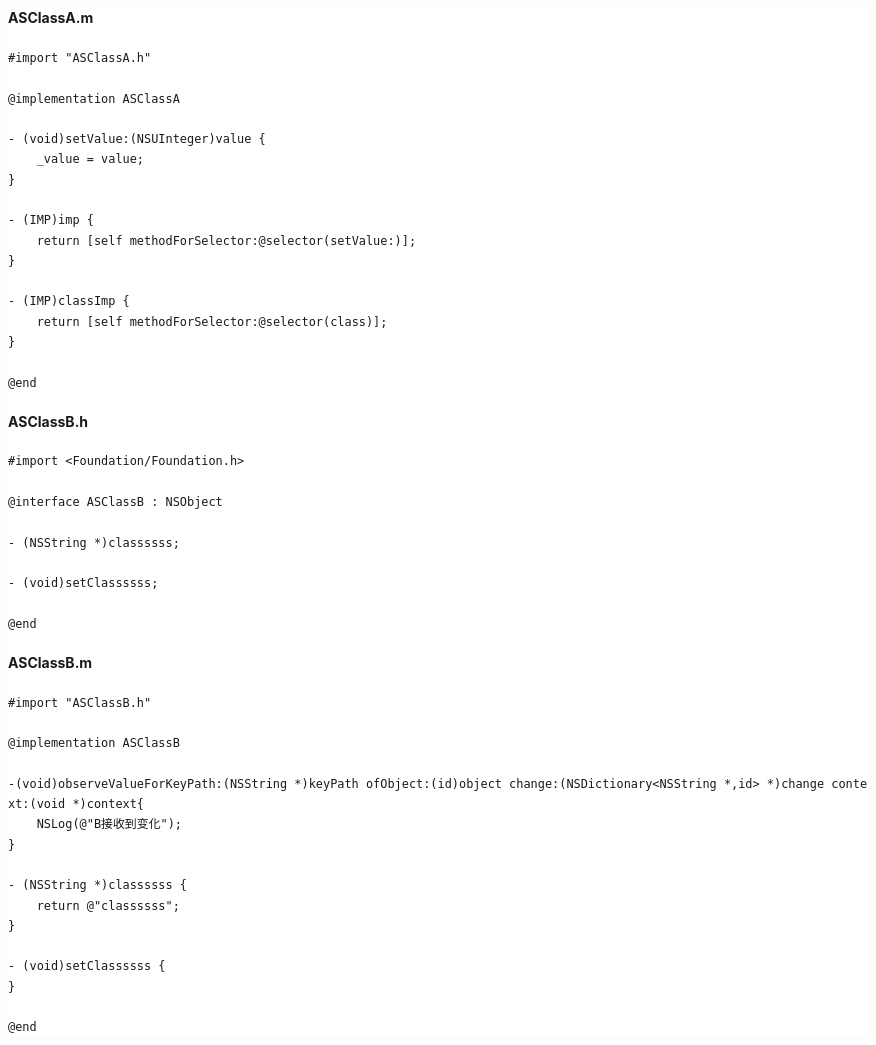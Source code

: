 #### ASClassA.m

```
#import "ASClassA.h"

@implementation ASClassA

- (void)setValue:(NSUInteger)value {
    _value = value;
}

- (IMP)imp {
    return [self methodForSelector:@selector(setValue:)];
}

- (IMP)classImp {
    return [self methodForSelector:@selector(class)];
}

@end
```

#### ASClassB.h

```
#import <Foundation/Foundation.h>

@interface ASClassB : NSObject

- (NSString *)classssss;

- (void)setClassssss;

@end
```

#### ASClassB.m

```
#import "ASClassB.h"

@implementation ASClassB

-(void)observeValueForKeyPath:(NSString *)keyPath ofObject:(id)object change:(NSDictionary<NSString *,id> *)change context:(void *)context{
    NSLog(@"B接收到变化");
}

- (NSString *)classssss {
    return @"classssss";
}

- (void)setClassssss {
}

@end
```
